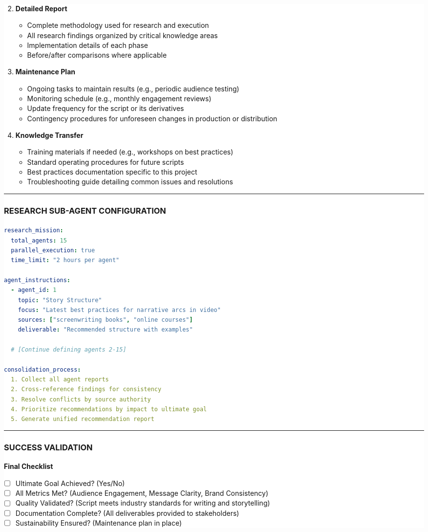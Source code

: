 2. **Detailed Report**
   - Complete methodology used for research and execution
   - All research findings organized by critical knowledge areas
   - Implementation details of each phase
   - Before/after comparisons where applicable

3. **Maintenance Plan**
   - Ongoing tasks to maintain results (e.g., periodic audience testing)
   - Monitoring schedule (e.g., monthly engagement reviews)
   - Update frequency for the script or its derivatives
   - Contingency procedures for unforeseen changes in production or distribution

4. **Knowledge Transfer**
   - Training materials if needed (e.g., workshops on best practices)
   - Standard operating procedures for future scripts
   - Best practices documentation specific to this project
   - Troubleshooting guide detailing common issues and resolutions

---

### RESEARCH SUB-AGENT CONFIGURATION

```yaml
research_mission:
  total_agents: 15
  parallel_execution: true
  time_limit: "2 hours per agent"

agent_instructions:
  - agent_id: 1
    topic: "Story Structure"
    focus: "Latest best practices for narrative arcs in video"
    sources: ["screenwriting books", "online courses"]
    deliverable: "Recommended structure with examples"

  # [Continue defining agents 2-15]
  
consolidation_process:
  1. Collect all agent reports
  2. Cross-reference findings for consistency
  3. Resolve conflicts by source authority
  4. Prioritize recommendations by impact to ultimate goal
  5. Generate unified recommendation report
```

---

### SUCCESS VALIDATION

**Final Checklist**
- [ ] Ultimate Goal Achieved? (Yes/No)
- [ ] All Metrics Met? (Audience Engagement, Message Clarity, Brand Consistency)
- [ ] Quality Validated? (Script meets industry standards for writing and storytelling)
- [ ] Documentation Complete? (All deliverables provided to stakeholders)
- [ ] Sustainability Ensured? (Maintenance plan in place)
